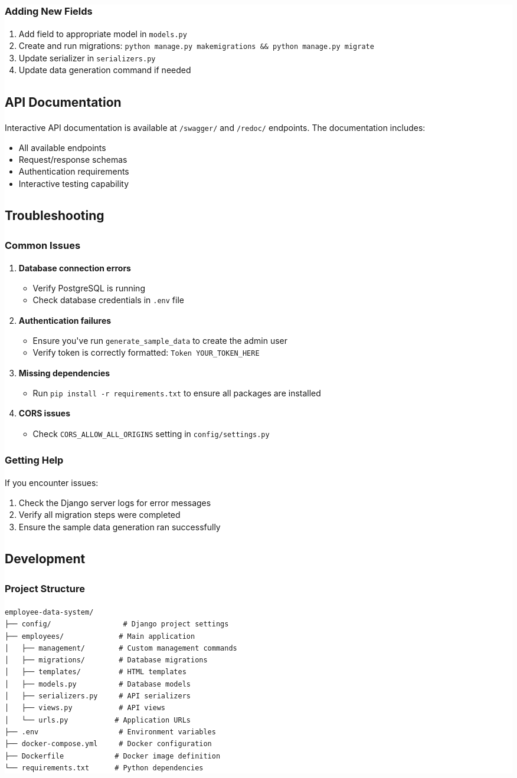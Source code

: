 ### Adding New Fields

1. Add field to appropriate model in `models.py`
2. Create and run migrations: `python manage.py makemigrations && python manage.py migrate`
3. Update serializer in `serializers.py`
4. Update data generation command if needed

## API Documentation

Interactive API documentation is available at `/swagger/` and `/redoc/` endpoints. The documentation includes:

-   All available endpoints
-   Request/response schemas
-   Authentication requirements
-   Interactive testing capability

## Troubleshooting

### Common Issues

1. **Database connection errors**

    - Verify PostgreSQL is running
    - Check database credentials in `.env` file

2. **Authentication failures**

    - Ensure you've run `generate_sample_data` to create the admin user
    - Verify token is correctly formatted: `Token YOUR_TOKEN_HERE`

3. **Missing dependencies**

    - Run `pip install -r requirements.txt` to ensure all packages are installed

4. **CORS issues**
    - Check `CORS_ALLOW_ALL_ORIGINS` setting in `config/settings.py`

### Getting Help

If you encounter issues:

1. Check the Django server logs for error messages
2. Verify all migration steps were completed
3. Ensure the sample data generation ran successfully

## Development

### Project Structure

```
employee-data-system/
├── config/                 # Django project settings
├── employees/             # Main application
│   ├── management/        # Custom management commands
│   ├── migrations/        # Database migrations
│   ├── templates/         # HTML templates
│   ├── models.py          # Database models
│   ├── serializers.py     # API serializers
│   ├── views.py           # API views
│   └── urls.py           # Application URLs
├── .env                   # Environment variables
├── docker-compose.yml     # Docker configuration
├── Dockerfile            # Docker image definition
└── requirements.txt      # Python dependencies
```
